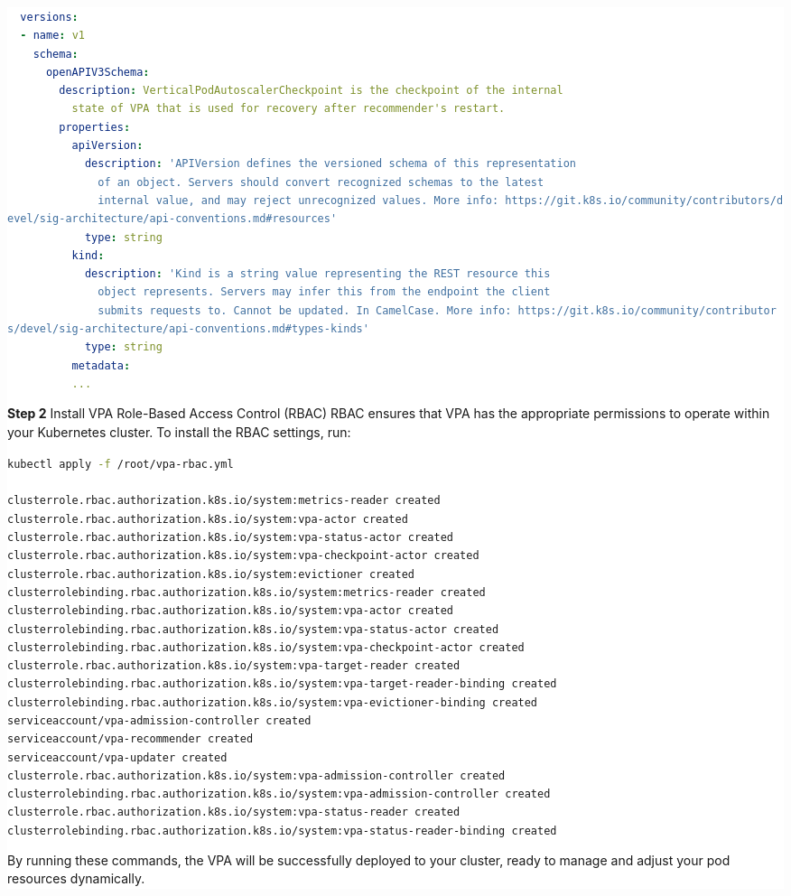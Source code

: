 ```yaml
  versions:
  - name: v1
    schema:
      openAPIV3Schema:
        description: VerticalPodAutoscalerCheckpoint is the checkpoint of the internal
          state of VPA that is used for recovery after recommender's restart.
        properties:
          apiVersion:
            description: 'APIVersion defines the versioned schema of this representation
              of an object. Servers should convert recognized schemas to the latest
              internal value, and may reject unrecognized values. More info: https://git.k8s.io/community/contributors/devel/sig-architecture/api-conventions.md#resources'
            type: string
          kind:
            description: 'Kind is a string value representing the REST resource this
              object represents. Servers may infer this from the endpoint the client
              submits requests to. Cannot be updated. In CamelCase. More info: https://git.k8s.io/community/contributors/devel/sig-architecture/api-conventions.md#types-kinds'
            type: string
          metadata:
          ...
```

**Step 2** Install VPA Role-Based Access Control (RBAC)
RBAC ensures that VPA has the appropriate permissions to operate within your Kubernetes cluster. To install the RBAC settings, run:

```bash
kubectl apply -f /root/vpa-rbac.yml

clusterrole.rbac.authorization.k8s.io/system:metrics-reader created
clusterrole.rbac.authorization.k8s.io/system:vpa-actor created
clusterrole.rbac.authorization.k8s.io/system:vpa-status-actor created
clusterrole.rbac.authorization.k8s.io/system:vpa-checkpoint-actor created
clusterrole.rbac.authorization.k8s.io/system:evictioner created
clusterrolebinding.rbac.authorization.k8s.io/system:metrics-reader created
clusterrolebinding.rbac.authorization.k8s.io/system:vpa-actor created
clusterrolebinding.rbac.authorization.k8s.io/system:vpa-status-actor created
clusterrolebinding.rbac.authorization.k8s.io/system:vpa-checkpoint-actor created
clusterrole.rbac.authorization.k8s.io/system:vpa-target-reader created
clusterrolebinding.rbac.authorization.k8s.io/system:vpa-target-reader-binding created
clusterrolebinding.rbac.authorization.k8s.io/system:vpa-evictioner-binding created
serviceaccount/vpa-admission-controller created
serviceaccount/vpa-recommender created
serviceaccount/vpa-updater created
clusterrole.rbac.authorization.k8s.io/system:vpa-admission-controller created
clusterrolebinding.rbac.authorization.k8s.io/system:vpa-admission-controller created
clusterrole.rbac.authorization.k8s.io/system:vpa-status-reader created
clusterrolebinding.rbac.authorization.k8s.io/system:vpa-status-reader-binding created
```

By running these commands, the VPA will be successfully deployed to your cluster, ready to manage and adjust your pod resources dynamically.
